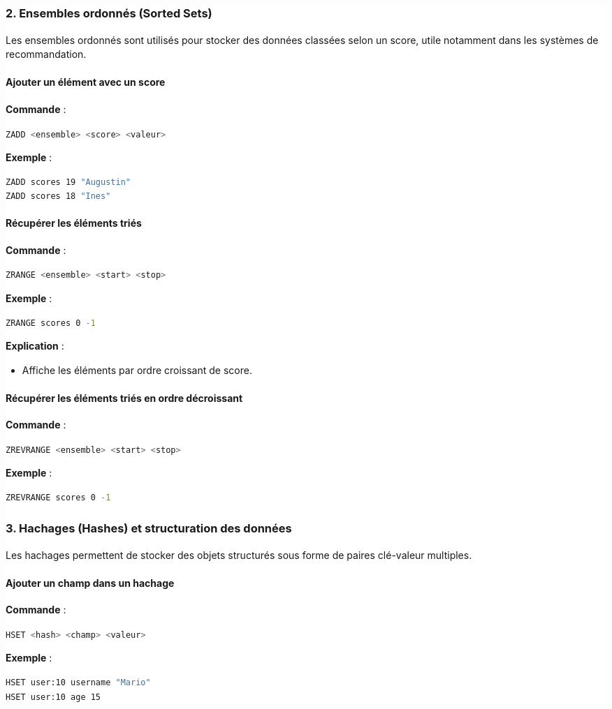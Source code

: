 ### 2. Ensembles ordonnés (Sorted Sets)

Les ensembles ordonnés sont utilisés pour stocker des données classées selon un score, utile notamment dans les systèmes de recommandation.

#### Ajouter un élément avec un score

**Commande** :
```bash
ZADD <ensemble> <score> <valeur>
```

**Exemple** :
```bash
ZADD scores 19 "Augustin"
ZADD scores 18 "Ines"
```

#### Récupérer les éléments triés

**Commande** :
```bash
ZRANGE <ensemble> <start> <stop>
```

**Exemple** :
```bash
ZRANGE scores 0 -1
```

**Explication** :
- Affiche les éléments par ordre croissant de score.

#### Récupérer les éléments triés en ordre décroissant

**Commande** :
```bash
ZREVRANGE <ensemble> <start> <stop>
```

**Exemple** :
```bash
ZREVRANGE scores 0 -1
```

### 3. Hachages (Hashes) et structuration des données

Les hachages permettent de stocker des objets structurés sous forme de paires clé-valeur multiples.

#### Ajouter un champ dans un hachage

**Commande** :
```bash
HSET <hash> <champ> <valeur>
```

**Exemple** :
```bash
HSET user:10 username "Mario"
HSET user:10 age 15
```
